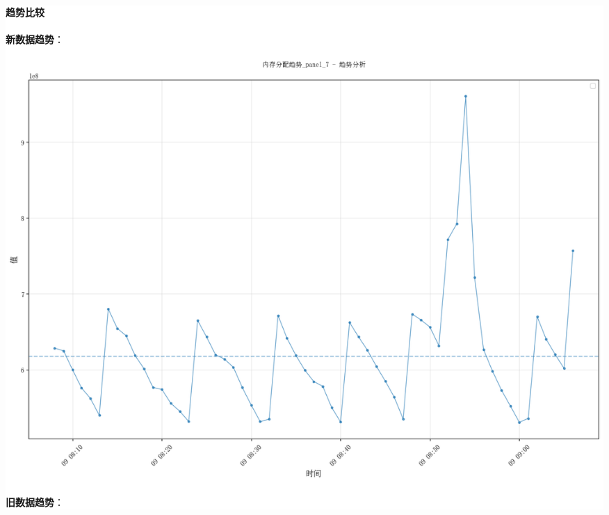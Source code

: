 #### 趋势比较

**新数据趋势**：

![内存分配趋势_panel_7 新数据趋势分析](data/2025-05-09-09:08/内存分配趋势_panel_7_trend.png)

**旧数据趋势**：
